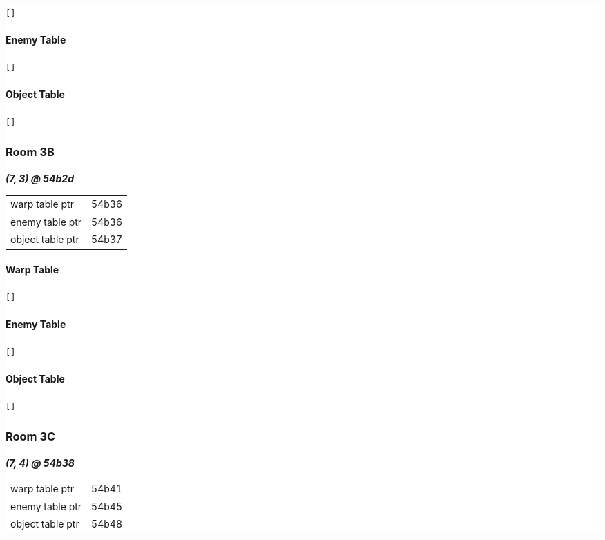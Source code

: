 ```
[]
```

#### Enemy Table

```
[]
```

#### Object Table

```
[]
```


### Room 3B

 ***(7, 3) @ 54b2d***

| | |
|-|-|
| warp table ptr | 54b36 |
| enemy table ptr | 54b36 |
| object table ptr | 54b37 |

#### Warp Table

```
[]
```

#### Enemy Table

```
[]
```

#### Object Table

```
[]
```


### Room 3C

 ***(7, 4) @ 54b38***

| | |
|-|-|
| warp table ptr | 54b41 |
| enemy table ptr | 54b45 |
| object table ptr | 54b48 |
